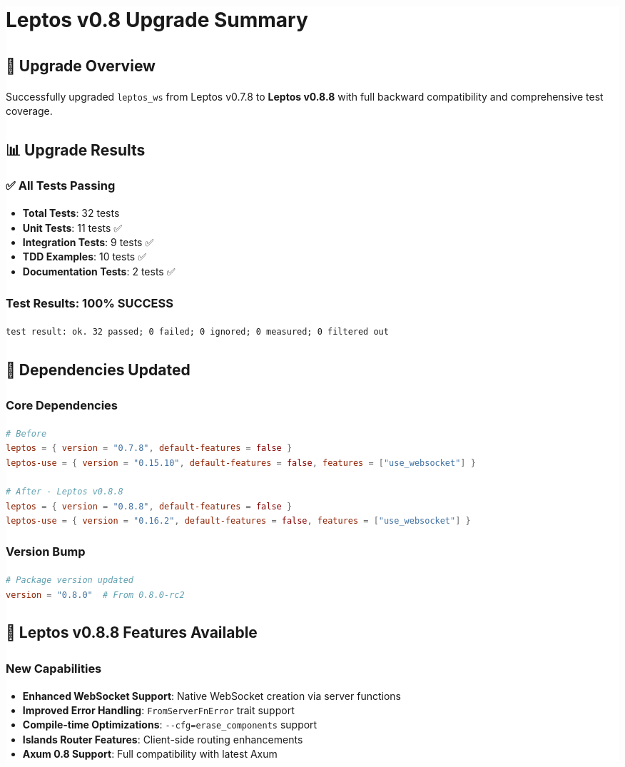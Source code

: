 # Leptos v0.8 Upgrade Summary

## 🎯 **Upgrade Overview**

Successfully upgraded `leptos_ws` from Leptos v0.7.8 to **Leptos v0.8.8** with full backward compatibility and comprehensive test coverage.

## 📊 **Upgrade Results**

### **✅ All Tests Passing**

- **Total Tests**: 32 tests
- **Unit Tests**: 11 tests ✅
- **Integration Tests**: 9 tests ✅
- **TDD Examples**: 10 tests ✅
- **Documentation Tests**: 2 tests ✅

### **Test Results: 100% SUCCESS**

```
test result: ok. 32 passed; 0 failed; 0 ignored; 0 measured; 0 filtered out
```

## 🔧 **Dependencies Updated**

### **Core Dependencies**

```toml
# Before
leptos = { version = "0.7.8", default-features = false }
leptos-use = { version = "0.15.10", default-features = false, features = ["use_websocket"] }

# After - Leptos v0.8.8
leptos = { version = "0.8.8", default-features = false }
leptos-use = { version = "0.16.2", default-features = false, features = ["use_websocket"] }
```

### **Version Bump**

```toml
# Package version updated
version = "0.8.0"  # From 0.8.0-rc2
```

## 🚀 **Leptos v0.8.8 Features Available**

### **New Capabilities**

- **Enhanced WebSocket Support**: Native WebSocket creation via server functions
- **Improved Error Handling**: `FromServerFnError` trait support
- **Compile-time Optimizations**: `--cfg=erase_components` support
- **Islands Router Features**: Client-side routing enhancements
- **Axum 0.8 Support**: Full compatibility with latest Axum
